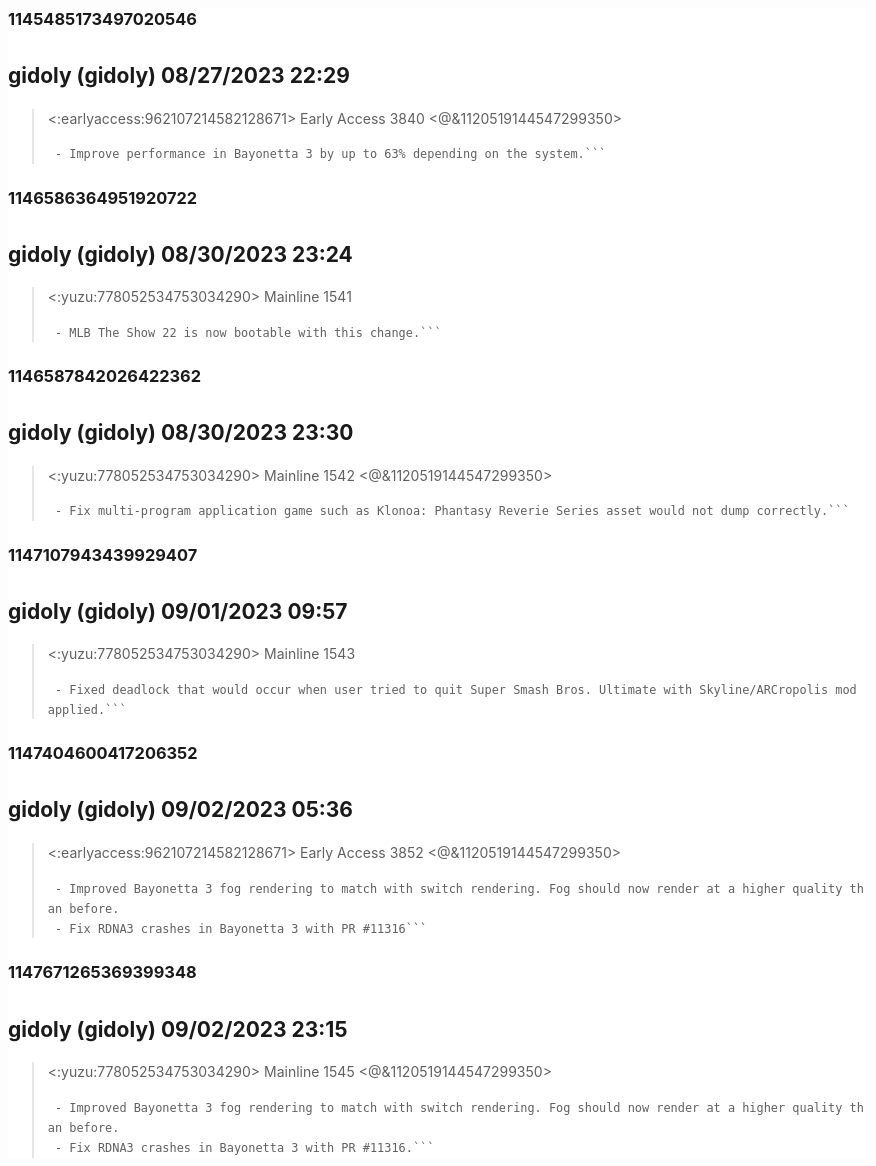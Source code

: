 ### 1145485173497020546
## gidoly (gidoly) 08/27/2023 22:29 

> <:earlyaccess:962107214582128671> Early Access 3840 <@&1120519144547299350> 
> ```- Improve Index buffer size estimation. [#11393]
>  - Improve performance in Bayonetta 3 by up to 63% depending on the system.```

### 1146586364951920722
## gidoly (gidoly) 08/30/2023 23:24 

> <:yuzu:778052534753034290> Mainline 1541
> ```- Implement "OpenHardwareOpusDecoderForMultiStreamEx" and "DecodeInterleavedForMultiStream"
>  - MLB The Show 22 is now bootable with this change.```

### 1146587842026422362
## gidoly (gidoly) 08/30/2023 23:30 

> <:yuzu:778052534753034290> Mainline 1542 <@&1120519144547299350> 
> ```- Fix romfs dumping for multiprogram applications. [#11381]
>  - Fix multi-program application game such as Klonoa: Phantasy Reverie Series asset would not dump correctly.```

### 1147107943439929407
## gidoly (gidoly) 09/01/2023 09:57 

> <:yuzu:778052534753034290> Mainline 1543
> ```- Cancel pending socket operations on application process termination. [#11385]
>  - Fixed deadlock that would occur when user tried to quit Super Smash Bros. Ultimate with Skyline/ARCropolis mod applied.```

### 1147404600417206352
## gidoly (gidoly) 09/02/2023 05:36 

> <:earlyaccess:962107214582128671> Early Access 3852 <@&1120519144547299350> 
> ```- Further fixes to 3D TextureGrad emulation. [#11430]
>  - Improved Bayonetta 3 fog rendering to match with switch rendering. Fog should now render at a higher quality than before.
>  - Fix RDNA3 crashes in Bayonetta 3 with PR #11316```

### 1147671265369399348
## gidoly (gidoly) 09/02/2023 23:15 

> <:yuzu:778052534753034290> Mainline 1545 <@&1120519144547299350> 
> ```- Further fixes to 3D TextureGrad emulation. [#11430]
>  - Improved Bayonetta 3 fog rendering to match with switch rendering. Fog should now render at a higher quality than before.
>  - Fix RDNA3 crashes in Bayonetta 3 with PR #11316.```
